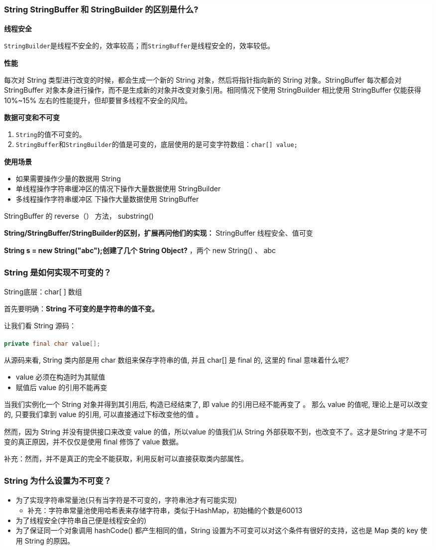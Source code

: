 ### String StringBuffer 和 StringBuilder 的区别是什么?

**线程安全**

 `StringBuilder`是线程不安全的，效率较高；而`StringBuffer`是线程安全的，效率较低。

**性能**

每次对 String 类型进行改变的时候，都会生成一个新的 String 对象，然后将指针指向新的 String 对象。StringBuffer 每次都会对 StringBuffer 对象本身进行操作，而不是生成新的对象并改变对象引用。相同情况下使用 StringBuilder 相比使用 StringBuffer 仅能获得 10%~15% 左右的性能提升，但却要冒多线程不安全的风险。

**数据可变和不可变**

1. `String`的值不可变的。
2. `StringBuffer`和`StringBuilder`的值是可变的，底层使用的是可变字符数组：`char[] value;`

**使用场景**

* 如果需要操作少量的数据用 String
* 单线程操作字符串缓冲区的情况下操作大量数据使用 StringBuilder  
* 多线程操作字符串缓冲区 下操作大量数据使用 StringBuffer 



StringBuffer  的 reverse（） 方法， substring()

**String/StringBuffer/StringBuilder的区别，扩展再问他们的实现：** StringBuffer 线程安全、值可变 

**String s = new String("abc");创建了几个 String Object?** ，两个  new String() 、 abc



### String 是如何实现不可变的？

String底层：char[ ] 数组

首先要明确：**String 不可变的是字符串的值不变。**

让我们看 String 源码：

```java
private final char value[];
```

从源码来看, String 类内部是用 char 数组来保存字符串的值, 并且 char[] 是 final 的, 这里的 final 意味着什么呢? 

- value 必须在构造时为其赋值
- 赋值后 value 的引用不能再变

 当我们实例化一个 String 对象并得到其引用后, 构造已经结束了, 即 value 的引用已经不能再变了 。 那么 value 的值呢, 理论上是可以改变的, 只要我们拿到 value 的引用, 可以直接通过下标改变他的值 。

然而，因为 String 并没有提供接口来改变 value 的值，所以value 的值我们从 String 外部获取不到，也改变不了。这才是String 才是不可变的真正原因，并不仅仅是使用 final 修饰了 value 数据。

补充：然而，并不是真正的完全不能获取，利用反射可以直接获取类内部属性。

### String 为什么设置为不可变？

* 为了实现字符串常量池(只有当字符是不可变的，字符串池才有可能实现) 
  * 补充：字符串常量池使用哈希表来存储字符串，类似于HashMap，初始桶的个数是60013
*  为了线程安全(字符串自己便是线程安全的) 
* 为了保证同一个对象调用 hashCode() 都产生相同的值，String 设置为不可变可以对这个条件有很好的支持，这也是 Map 类的 key 使用 String 的原因。
